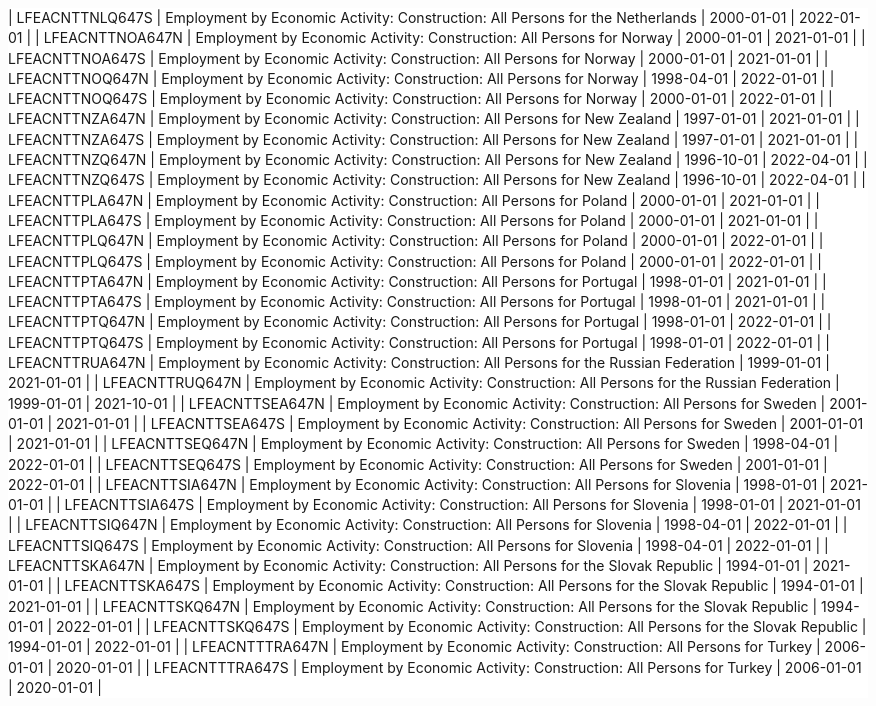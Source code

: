 | LFEACNTTNLQ647S | Employment by Economic Activity: Construction: All Persons for the Netherlands                                   | 2000-01-01          | 2022-01-01        |
| LFEACNTTNOA647N | Employment by Economic Activity: Construction: All Persons for Norway                                            | 2000-01-01          | 2021-01-01        |
| LFEACNTTNOA647S | Employment by Economic Activity: Construction: All Persons for Norway                                            | 2000-01-01          | 2021-01-01        |
| LFEACNTTNOQ647N | Employment by Economic Activity: Construction: All Persons for Norway                                            | 1998-04-01          | 2022-01-01        |
| LFEACNTTNOQ647S | Employment by Economic Activity: Construction: All Persons for Norway                                            | 2000-01-01          | 2022-01-01        |
| LFEACNTTNZA647N | Employment by Economic Activity: Construction: All Persons for New Zealand                                       | 1997-01-01          | 2021-01-01        |
| LFEACNTTNZA647S | Employment by Economic Activity: Construction: All Persons for New Zealand                                       | 1997-01-01          | 2021-01-01        |
| LFEACNTTNZQ647N | Employment by Economic Activity: Construction: All Persons for New Zealand                                       | 1996-10-01          | 2022-04-01        |
| LFEACNTTNZQ647S | Employment by Economic Activity: Construction: All Persons for New Zealand                                       | 1996-10-01          | 2022-04-01        |
| LFEACNTTPLA647N | Employment by Economic Activity: Construction: All Persons for Poland                                            | 2000-01-01          | 2021-01-01        |
| LFEACNTTPLA647S | Employment by Economic Activity: Construction: All Persons for Poland                                            | 2000-01-01          | 2021-01-01        |
| LFEACNTTPLQ647N | Employment by Economic Activity: Construction: All Persons for Poland                                            | 2000-01-01          | 2022-01-01        |
| LFEACNTTPLQ647S | Employment by Economic Activity: Construction: All Persons for Poland                                            | 2000-01-01          | 2022-01-01        |
| LFEACNTTPTA647N | Employment by Economic Activity: Construction: All Persons for Portugal                                          | 1998-01-01          | 2021-01-01        |
| LFEACNTTPTA647S | Employment by Economic Activity: Construction: All Persons for Portugal                                          | 1998-01-01          | 2021-01-01        |
| LFEACNTTPTQ647N | Employment by Economic Activity: Construction: All Persons for Portugal                                          | 1998-01-01          | 2022-01-01        |
| LFEACNTTPTQ647S | Employment by Economic Activity: Construction: All Persons for Portugal                                          | 1998-01-01          | 2022-01-01        |
| LFEACNTTRUA647N | Employment by Economic Activity: Construction: All Persons for the Russian Federation                            | 1999-01-01          | 2021-01-01        |
| LFEACNTTRUQ647N | Employment by Economic Activity: Construction: All Persons for the Russian Federation                            | 1999-01-01          | 2021-10-01        |
| LFEACNTTSEA647N | Employment by Economic Activity: Construction: All Persons for Sweden                                            | 2001-01-01          | 2021-01-01        |
| LFEACNTTSEA647S | Employment by Economic Activity: Construction: All Persons for Sweden                                            | 2001-01-01          | 2021-01-01        |
| LFEACNTTSEQ647N | Employment by Economic Activity: Construction: All Persons for Sweden                                            | 1998-04-01          | 2022-01-01        |
| LFEACNTTSEQ647S | Employment by Economic Activity: Construction: All Persons for Sweden                                            | 2001-01-01          | 2022-01-01        |
| LFEACNTTSIA647N | Employment by Economic Activity: Construction: All Persons for Slovenia                                          | 1998-01-01          | 2021-01-01        |
| LFEACNTTSIA647S | Employment by Economic Activity: Construction: All Persons for Slovenia                                          | 1998-01-01          | 2021-01-01        |
| LFEACNTTSIQ647N | Employment by Economic Activity: Construction: All Persons for Slovenia                                          | 1998-04-01          | 2022-01-01        |
| LFEACNTTSIQ647S | Employment by Economic Activity: Construction: All Persons for Slovenia                                          | 1998-04-01          | 2022-01-01        |
| LFEACNTTSKA647N | Employment by Economic Activity: Construction: All Persons for the Slovak Republic                               | 1994-01-01          | 2021-01-01        |
| LFEACNTTSKA647S | Employment by Economic Activity: Construction: All Persons for the Slovak Republic                               | 1994-01-01          | 2021-01-01        |
| LFEACNTTSKQ647N | Employment by Economic Activity: Construction: All Persons for the Slovak Republic                               | 1994-01-01          | 2022-01-01        |
| LFEACNTTSKQ647S | Employment by Economic Activity: Construction: All Persons for the Slovak Republic                               | 1994-01-01          | 2022-01-01        |
| LFEACNTTTRA647N | Employment by Economic Activity: Construction: All Persons for Turkey                                            | 2006-01-01          | 2020-01-01        |
| LFEACNTTTRA647S | Employment by Economic Activity: Construction: All Persons for Turkey                                            | 2006-01-01          | 2020-01-01        |